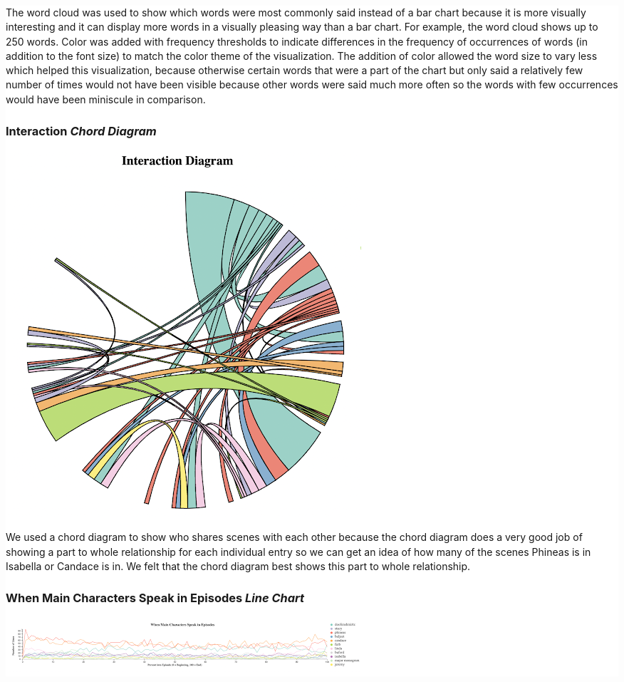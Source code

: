 
The word cloud was used to show which words were most commonly said instead of a bar chart because it is more visually interesting and it can display more words in a visually pleasing way than a bar chart. For example, the word cloud shows up to 250 words. Color was added with frequency thresholds to indicate differences in the frequency of occurrences of words (in addition to the font size) to match the color theme of the visualization. The addition of color allowed the word size to vary less which helped this visualization, because otherwise certain words that were a part of the chart but only said a relatively few number of times would not have been visible because other words were said much more often so the words with few occurrences would have been miniscule in comparison.

### **Interaction _Chord Diagram_**


![alt_text](images/image6.png "image_tooltip")


We used a chord diagram to show who shares scenes with each other because the chord diagram does a very good job of showing a part to whole relationship for each individual entry so we can get an idea of how many of the scenes Phineas is in Isabella or Candace is in. We felt that the chord diagram best shows this part to whole relationship.

### **When Main Characters Speak in Episodes _Line Chart_**


![alt_text](images/image7.png "image_tooltip")
